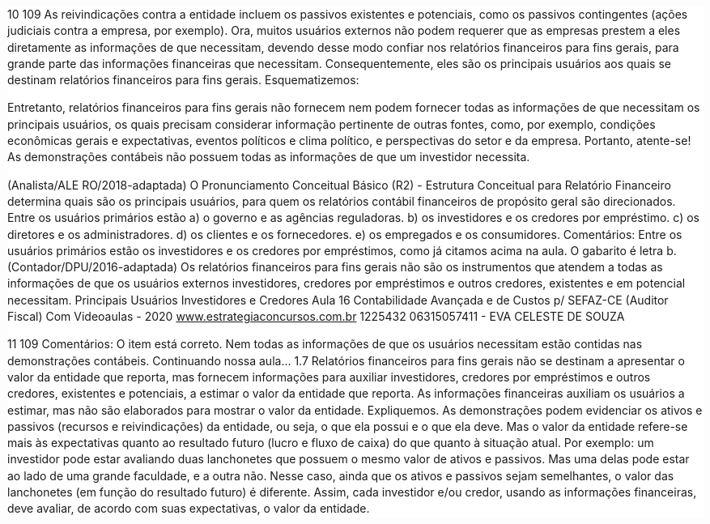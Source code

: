 



10
109
As reivindicações contra a entidade incluem os passivos existentes e potenciais, como os passivos contingentes (ações judiciais contra a empresa, por exemplo).
Ora, muitos  usuários  externos  não  podem requerer  que  as  empresas  prestem  a  eles diretamente  as  informações  de  que  necessitam,  devendo  desse  modo  confiar  nos  relatórios financeiros  para  fins  gerais,  para  grande  parte  das  informações  financeiras  que  necessitam.
Consequentemente, eles são os principais usuários  aos quais se destinam relatórios financeiros para fins gerais.
Esquematizemos:

Entretanto, relatórios financeiros para fins gerais não fornecem nem podem fornecer todas as informações de que necessitam os principais usuários, os quais precisam considerar informação pertinente  de  outras  fontes,  como,  por  exemplo,  condições  econômicas  gerais  e  expectativas, eventos políticos e clima político, e perspectivas do setor e da empresa.
Portanto, atente-se! As demonstrações contábeis não possuem todas as informações de que um investidor necessita.

(Analista/ALE   RO/2018-adaptada) O   Pronunciamento   Conceitual   Básico   (R2) - Estrutura Conceitual  para  Relatório  Financeiro  determina  quais  são  os  principais  usuários,  para  quem  os relatórios contábil financeiros de propósito geral são direcionados.
Entre os usuários primários estão a) o governo e as agências reguladoras.
b) os investidores e os credores por empréstimo.
c) os diretores e os administradores.
d) os clientes e os fornecedores.
e) os empregados e os consumidores.
Comentários:
Entre os usuários primários estão os investidores e os credores por empréstimos, como já citamos acima na aula.
O gabarito é letra b.
(Contador/DPU/2016-adaptada) Os relatórios   financeiros   para   fins   gerais      não   são   os instrumentos que atendem a todas as informações de que os usuários externos  investidores, credores por empréstimos e outros credores, existentes e em potencial  necessitam.
Principais Usuários Investidores e Credores Aula 16
Contabilidade Avançada e de Custos p/ SEFAZ-CE (Auditor Fiscal) Com Videoaulas - 2020 www.estrategiaconcursos.com.br 1225432
06315057411 - EVA CELESTE DE SOUZA 





11
109
Comentários:
O item está correto. Nem todas as informações de que os usuários necessitam estão contidas nas demonstrações contábeis.
Continuando nossa aula...
1.7 Relatórios financeiros para fins gerais não se destinam a apresentar o valor da  entidade  que  reporta,  mas fornecem  informações  para  auxiliar  investidores, credores por empréstimos e outros credores, existentes e potenciais, a estimar o valor da entidade que reporta.
As informações financeiras auxiliam os usuários a estimar, mas não são elaborados para mostrar o valor da entidade.
Expliquemos. As demonstrações podem evidenciar os ativos e passivos (recursos e reivindicações) da entidade, ou seja, o que ela possui e o que ela deve. Mas o valor da entidade refere-se mais às  expectativas  quanto  ao  resultado  futuro (lucro  e  fluxo  de  caixa)  do  que  quanto  à  situação atual.
Por exemplo: um investidor pode estar avaliando duas lanchonetes que possuem o mesmo valor de ativos e passivos. Mas uma delas pode estar ao lado de uma grande faculdade, e a outra não.
Nesse caso, ainda que os ativos e passivos sejam semelhantes, o valor das lanchonetes (em função do resultado futuro) é diferente.
Assim, cada investidor e/ou credor, usando as informações financeiras, deve avaliar, de acordo com suas expectativas, o valor da entidade.